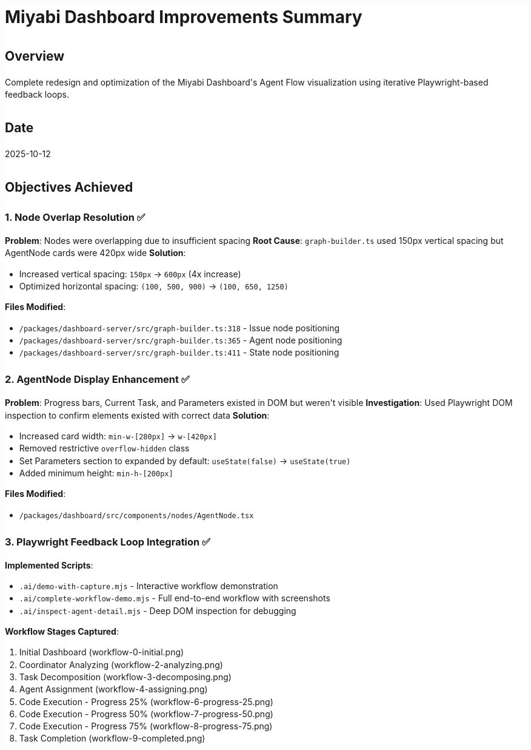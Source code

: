 # Miyabi Dashboard Improvements Summary

## Overview
Complete redesign and optimization of the Miyabi Dashboard's Agent Flow visualization using iterative Playwright-based feedback loops.

## Date
2025-10-12

## Objectives Achieved

### 1. Node Overlap Resolution ✅
**Problem**: Nodes were overlapping due to insufficient spacing
**Root Cause**: `graph-builder.ts` used 150px vertical spacing but AgentNode cards were 420px wide
**Solution**:
- Increased vertical spacing: `150px` → `600px` (4x increase)
- Optimized horizontal spacing: `(100, 500, 900)` → `(100, 650, 1250)`

**Files Modified**:
- `/packages/dashboard-server/src/graph-builder.ts:318` - Issue node positioning
- `/packages/dashboard-server/src/graph-builder.ts:365` - Agent node positioning
- `/packages/dashboard-server/src/graph-builder.ts:411` - State node positioning

### 2. AgentNode Display Enhancement ✅
**Problem**: Progress bars, Current Task, and Parameters existed in DOM but weren't visible
**Investigation**: Used Playwright DOM inspection to confirm elements existed with correct data
**Solution**:
- Increased card width: `min-w-[280px]` → `w-[420px]`
- Removed restrictive `overflow-hidden` class
- Set Parameters section to expanded by default: `useState(false)` → `useState(true)`
- Added minimum height: `min-h-[200px]`

**Files Modified**:
- `/packages/dashboard/src/components/nodes/AgentNode.tsx`

### 3. Playwright Feedback Loop Integration ✅
**Implemented Scripts**:
- `.ai/demo-with-capture.mjs` - Interactive workflow demonstration
- `.ai/complete-workflow-demo.mjs` - Full end-to-end workflow with screenshots
- `.ai/inspect-agent-detail.mjs` - Deep DOM inspection for debugging

**Workflow Stages Captured**:
1. Initial Dashboard (workflow-0-initial.png)
2. Coordinator Analyzing (workflow-2-analyzing.png)
3. Task Decomposition (workflow-3-decomposing.png)
4. Agent Assignment (workflow-4-assigning.png)
5. Code Execution - Progress 25% (workflow-6-progress-25.png)
6. Code Execution - Progress 50% (workflow-7-progress-50.png)
7. Code Execution - Progress 75% (workflow-8-progress-75.png)
8. Task Completion (workflow-9-completed.png)
